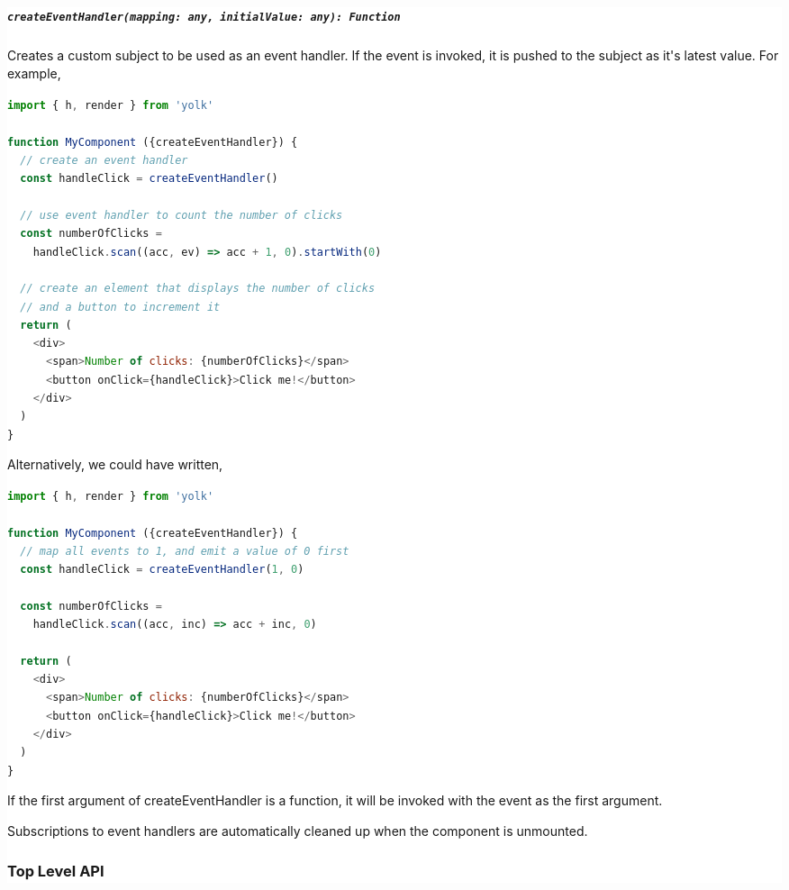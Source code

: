 ##### `createEventHandler(mapping: any, initialValue: any): Function`

Creates a custom subject to be used as an event handler. If the event is invoked, it is pushed to the subject as it's latest value. For example,

```js
import { h, render } from 'yolk'

function MyComponent ({createEventHandler}) {
  // create an event handler
  const handleClick = createEventHandler()

  // use event handler to count the number of clicks
  const numberOfClicks =
    handleClick.scan((acc, ev) => acc + 1, 0).startWith(0)

  // create an element that displays the number of clicks
  // and a button to increment it
  return (
    <div>
      <span>Number of clicks: {numberOfClicks}</span>
      <button onClick={handleClick}>Click me!</button>
    </div>
  )
}
```

Alternatively, we could have written,

```js
import { h, render } from 'yolk'

function MyComponent ({createEventHandler}) {
  // map all events to 1, and emit a value of 0 first
  const handleClick = createEventHandler(1, 0)

  const numberOfClicks =
    handleClick.scan((acc, inc) => acc + inc, 0)

  return (
    <div>
      <span>Number of clicks: {numberOfClicks}</span>
      <button onClick={handleClick}>Click me!</button>
    </div>
  )
}
```

If the first argument of createEventHandler is a function, it will be invoked with the event as the first argument.

Subscriptions to event handlers are automatically cleaned up when the component is unmounted.

### Top Level API
